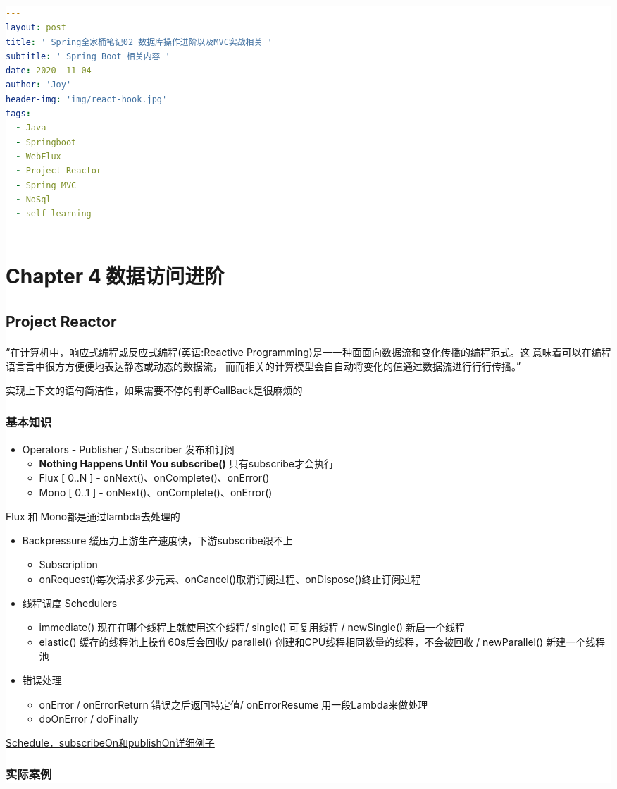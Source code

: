 ```yaml
---
layout: post
title: ' Spring全家桶笔记02 数据库操作进阶以及MVC实战相关 '
subtitle: ' Spring Boot 相关内容 '
date: 2020--11-04
author: 'Joy'
header-img: 'img/react-hook.jpg'
tags:
  - Java
  - Springboot
  - WebFlux
  - Project Reactor
  - Spring MVC
  - NoSql
  - self-learning
---
```

# Chapter 4 数据访问进阶

## Project Reactor

“在计算机中，响应式编程或反应式编程(英语:Reactive Programming)是⼀一种⾯面向数据流和变化传播的编程范式。这 意味着可以在编程语⾔言中很⽅方便便地表达静态或动态的数据流， ⽽而相关的计算模型会⾃自动将变化的值通过数据流进⾏行行传播。”

实现上下文的语句简洁性，如果需要不停的判断CallBack是很麻烦的

### 基本知识

+ Operators - Publisher / Subscriber 发布和订阅
  + **Nothing Happens Until You subscribe()** 只有subscribe才会执行
  + Flux [ 0..N ] - onNext()、onComplete()、onError()
  + Mono [ 0..1 ] - onNext()、onComplete()、onError()

Flux 和 Mono都是通过lambda去处理的

+ Backpressure 缓压力上游生产速度快，下游subscribe跟不上
  + Subscription
  + onRequest()每次请求多少元素、onCancel()取消订阅过程、onDispose()终止订阅过程

+ 线程调度 Schedulers
  + immediate() 现在在哪个线程上就使用这个线程/ single() 可复用线程 / newSingle() 新启一个线程
  + elastic() 缓存的线程池上操作60s后会回收/ parallel() 创建和CPU线程相同数量的线程，不会被回收 / newParallel() 新建一个线程池

+ 错误处理
  + onError / onErrorReturn 错误之后返回特定值/ onErrorResume 用一段Lambda来做处理
  + doOnError / doFinally

 <a href="https://blog.csdn.net/tonydz0523/article/details/107861620" target="_blank"> Schedule，subscribeOn和publishOn详细例子</a>

### 实际案例
